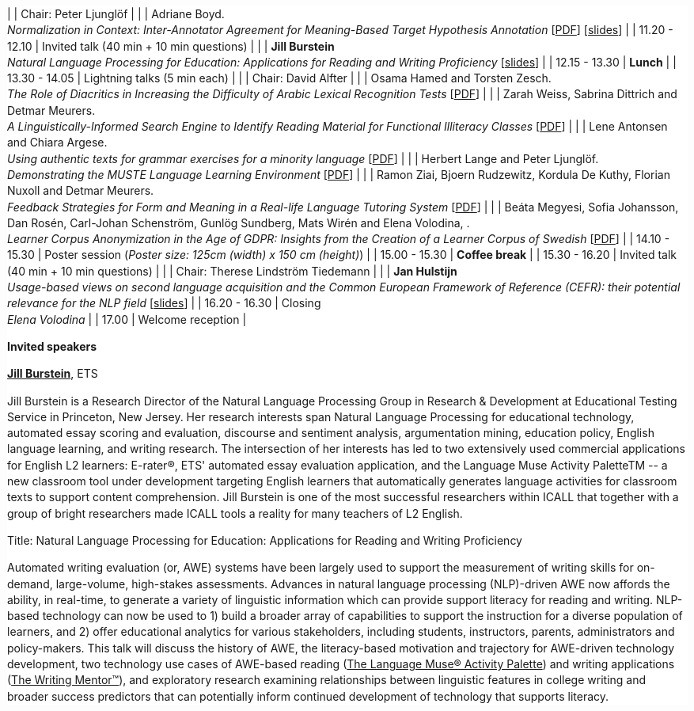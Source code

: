 |     | Chair: Peter Ljunglöf |
|     | Adriane Boyd.  <br>_Normalization in Context: Inter-Annotator Agreement for Meaning-Based Target Hypothesis Annotation_ \[[PDF](http://www.ep.liu.se/ecp/152/002/ecp18152002.pdf)\] \[[slides](https://spraakbanken.gu.se/larka/nlp4call7/NLP4CALL_slides_4.pdf)\] |
| 11.20 - 12.10 | Invited talk (40 min + 10 min questions) |
|     | **Jill Burstein**  <br>_Natural Language Processing for Education: Applications for Reading and Writing Proficiency_ \[[slides](https://spraakbanken.gu.se/larka/nlp4call7/NLP4CALL_slides_5.pdf)\] |
| 12.15 - 13.30 | **Lunch** |
| 13.30 - 14.05 | Lightning talks (5 min each) |
|     | Chair: David Alfter |
|     | Osama Hamed and Torsten Zesch.  <br>_The Role of Diacritics in Increasing the Difficulty of Arabic Lexical Recognition Tests_ \[[PDF](http://www.ep.liu.se/ecp/152/003/ecp18152003.pdf)\] |
|     | Zarah Weiss, Sabrina Dittrich and Detmar Meurers.  <br>_A Linguistically-Informed Search Engine to Identify Reading Material for Functional Illiteracy Classes_ \[[PDF](http://www.ep.liu.se/ecp/152/009/ecp18152009.pdf)\] |
|     | Lene Antonsen and Chiara Argese.  <br>_Using authentic texts for grammar exercises for a minority language_ \[[PDF](http://www.ep.liu.se/ecp/152/001/ecp18152001.pdf)\] |
|     | Herbert Lange and Peter Ljunglöf.  <br>_Demonstrating the MUSTE Language Learning Environment_ \[[PDF](http://www.ep.liu.se/ecp/152/005/ecp18152005.pdf)\] |
|     | Ramon Ziai, Bjoern Rudzewitz, Kordula De Kuthy, Florian Nuxoll and Detmar Meurers.  <br>_Feedback Strategies for Form and Meaning in a Real-life Language Tutoring System_ \[[PDF](http://www.ep.liu.se/ecp/152/010/ecp18152010.pdf)\] |
|     | Beáta Megyesi, Sofia Johansson, Dan Rosén, Carl-Johan Schenström, Gunlög Sundberg, Mats Wirén and Elena Volodina, .  <br>_Learner Corpus Anonymization in the Age of GDPR: Insights from the Creation of a Learner Corpus of Swedish_ \[[PDF](http://www.ep.liu.se/ecp/152/006/ecp18152006.pdf)\] |
| 14.10 - 15.30 | Poster session (_Poster size: 125cm (width) x 150 cm (height)_) |
| 15.00 - 15.30 | **Coffee break** |
| 15.30 - 16.20 | Invited talk (40 min + 10 min questions) |
|     | Chair: Therese Lindström Tiedemann |
|     | **Jan Hulstijn**  <br>_Usage-based views on second language acquisition and the Common European Framework of Reference (CEFR): their potential relevance for the NLP field_ \[[slides](https://spraakbanken.gu.se/larka/nlp4call7/NLP4CALL_slides_6.pdf)\] |
| 16.20 - 16.30 | Closing  <br>_Elena Volodina_ |
| 17.00 | Welcome reception |

  
**Invited speakers**

**[Jill Burstein](https://sites.google.com/site/jbursteinets/)**, ETS

Jill Burstein is a Research Director of the Natural Language Processing Group in Research & Development at Educational Testing Service in Princeton, New Jersey. Her research interests span Natural Language Processing for educational technology, automated essay scoring and evaluation, discourse and sentiment analysis, argumentation mining, education policy, English language learning, and writing research. The intersection of her interests has led to two extensively used commercial applications for English L2 learners: E-rater®, ETS' automated essay evaluation application, and the Language Muse Activity PaletteTM -- a new classroom tool under development targeting English learners that automatically generates language activities for classroom texts to support content comprehension. Jill Burstein is one of the most successful researchers within ICALL that together with a group of bright researchers made ICALL tools a reality for many teachers of L2 English.

Title: Natural Language Processing for Education: Applications for Reading and Writing Proficiency

Automated writing evaluation (or, AWE) systems have been largely used to support the measurement of writing skills for on-demand, large-volume, high-stakes assessments. Advances in natural language processing (NLP)-driven AWE now affords the ability, in real-time, to generate a variety of linguistic information which can provide support literacy for reading and writing. NLP-based technology can now be used to 1) build a broader array of capabilities to support the instruction for a diverse population of learners, and 2) offer educational analytics for various stakeholders, including students, instructors, parents, administrators and policy-makers. This talk will discuss the history of AWE, the literacy-based motivation and trajectory for AWE-driven technology development, two technology use cases of AWE-based reading ([The Language Muse® Activity Palette](https://languagemuse.org/)) and writing applications ([The Writing Mentor™](https://mentormywriting.org/)), and exploratory research examining relationships between linguistic features in college writing and broader success predictors that can potentially inform continued development of technology that supports literacy.  
